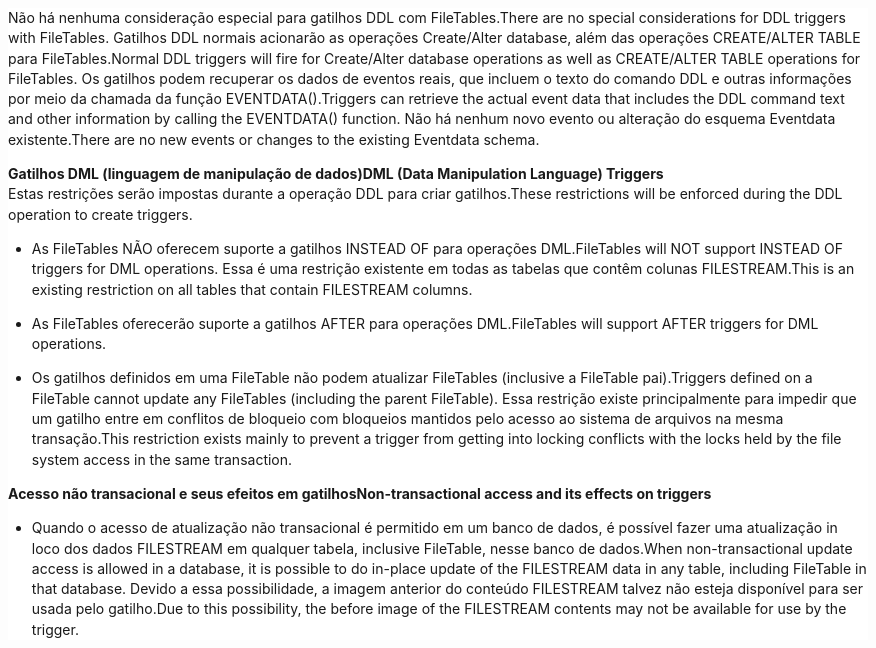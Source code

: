  <span data-ttu-id="f085e-133">Não há nenhuma consideração especial para gatilhos DDL com FileTables.</span><span class="sxs-lookup"><span data-stu-id="f085e-133">There are no special considerations for DDL triggers with FileTables.</span></span> <span data-ttu-id="f085e-134">Gatilhos DDL normais acionarão as operações Create/Alter database, além das operações CREATE/ALTER TABLE para FileTables.</span><span class="sxs-lookup"><span data-stu-id="f085e-134">Normal DDL triggers will fire for Create/Alter database operations as well as CREATE/ALTER TABLE operations for FileTables.</span></span> <span data-ttu-id="f085e-135">Os gatilhos podem recuperar os dados de eventos reais, que incluem o texto do comando DDL e outras informações por meio da chamada da função EVENTDATA().</span><span class="sxs-lookup"><span data-stu-id="f085e-135">Triggers can retrieve the actual event data that includes the DDL command text and other information by calling the EVENTDATA() function.</span></span> <span data-ttu-id="f085e-136">Não há nenhum novo evento ou alteração do esquema Eventdata existente.</span><span class="sxs-lookup"><span data-stu-id="f085e-136">There are no new events or changes to the existing Eventdata schema.</span></span>  
  
 <span data-ttu-id="f085e-137">**Gatilhos DML (linguagem de manipulação de dados)**</span><span class="sxs-lookup"><span data-stu-id="f085e-137">**DML (Data Manipulation Language) Triggers**</span></span>  
 <span data-ttu-id="f085e-138">Estas restrições serão impostas durante a operação DDL para criar gatilhos.</span><span class="sxs-lookup"><span data-stu-id="f085e-138">These restrictions will be enforced during the DDL operation to create triggers.</span></span>  
  
-   <span data-ttu-id="f085e-139">As FileTables NÃO oferecem suporte a gatilhos INSTEAD OF para operações DML.</span><span class="sxs-lookup"><span data-stu-id="f085e-139">FileTables will NOT support INSTEAD OF triggers for DML operations.</span></span> <span data-ttu-id="f085e-140">Essa é uma restrição existente em todas as tabelas que contêm colunas FILESTREAM.</span><span class="sxs-lookup"><span data-stu-id="f085e-140">This is an existing restriction on all tables that contain FILESTREAM columns.</span></span>  
  
-   <span data-ttu-id="f085e-141">As FileTables oferecerão suporte a gatilhos AFTER para operações DML.</span><span class="sxs-lookup"><span data-stu-id="f085e-141">FileTables will support AFTER triggers for DML operations.</span></span>  
  
-   <span data-ttu-id="f085e-142">Os gatilhos definidos em uma FileTable não podem atualizar FileTables (inclusive a FileTable pai).</span><span class="sxs-lookup"><span data-stu-id="f085e-142">Triggers defined on a FileTable cannot update any FileTables (including the parent FileTable).</span></span> <span data-ttu-id="f085e-143">Essa restrição existe principalmente para impedir que um gatilho entre em conflitos de bloqueio com bloqueios mantidos pelo acesso ao sistema de arquivos na mesma transação.</span><span class="sxs-lookup"><span data-stu-id="f085e-143">This restriction exists mainly to prevent a trigger from getting into locking conflicts with the locks held by the file system access in the same transaction.</span></span>  
  
 <span data-ttu-id="f085e-144">**Acesso não transacional e seus efeitos em gatilhos**</span><span class="sxs-lookup"><span data-stu-id="f085e-144">**Non-transactional access and its effects on triggers**</span></span>  
 -   <span data-ttu-id="f085e-145">Quando o acesso de atualização não transacional é permitido em um banco de dados, é possível fazer uma atualização in loco dos dados FILESTREAM em qualquer tabela, inclusive FileTable, nesse banco de dados.</span><span class="sxs-lookup"><span data-stu-id="f085e-145">When non-transactional update access is allowed in a database, it is possible to do in-place update of the FILESTREAM data in any table, including FileTable in that database.</span></span> <span data-ttu-id="f085e-146">Devido a essa possibilidade, a imagem anterior do conteúdo FILESTREAM talvez não esteja disponível para ser usada pelo gatilho.</span><span class="sxs-lookup"><span data-stu-id="f085e-146">Due to this possibility, the before image of the FILESTREAM contents may not be available for use by the trigger.</span></span>  
  